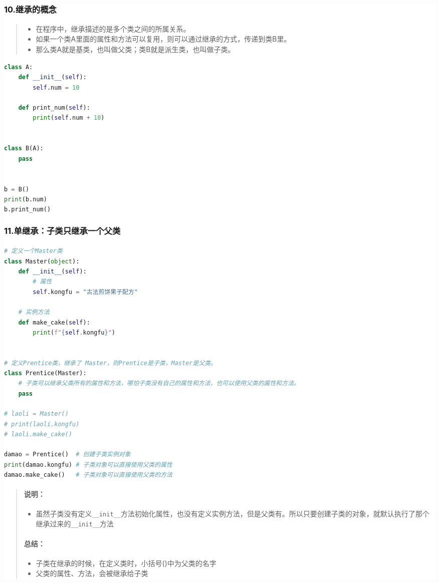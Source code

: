 ### 10.继承的概念

> - 在程序中，继承描述的是多个类之间的所属关系。
> - 如果一个类A里面的属性和方法可以复用，则可以通过继承的方式，传递到类B里。
> - 那么类A就是基类，也叫做父类；类B就是派生类，也叫做子类。

```python
class A:
    def __init__(self):
        self.num = 10

    def print_num(self):
        print(self.num + 10)


class B(A):
    pass


b = B()
print(b.num)
b.print_num()
```

### 11.单继承：子类只继承一个父类

```python
# 定义一个Master类
class Master(object):
    def __init__(self):
        # 属性
        self.kongfu = "古法煎饼果子配方" 

    # 实例方法
    def make_cake(self):
        print(f"{self.kongfu}")


# 定义Prentice类，继承了 Master，则Prentice是子类，Master是父类。
class Prentice(Master): 
    # 子类可以继承父类所有的属性和方法，哪怕子类没有自己的属性和方法，也可以使用父类的属性和方法。
    pass                

# laoli = Master()
# print(laoli.kongfu)
# laoli.make_cake()

damao = Prentice()  # 创建子类实例对象
print(damao.kongfu) # 子类对象可以直接使用父类的属性
damao.make_cake()   # 子类对象可以直接使用父类的方法
```

> #### 说明：
>
> - 虽然子类没有定义`__init__`方法初始化属性，也没有定义实例方法，但是父类有。所以只要创建子类的对象，就默认执行了那个继承过来的`__init__`方法
>
> #### 总结：
>
> - 子类在继承的时候，在定义类时，小括号()中为父类的名字
> - 父类的属性、方法，会被继承给子类
